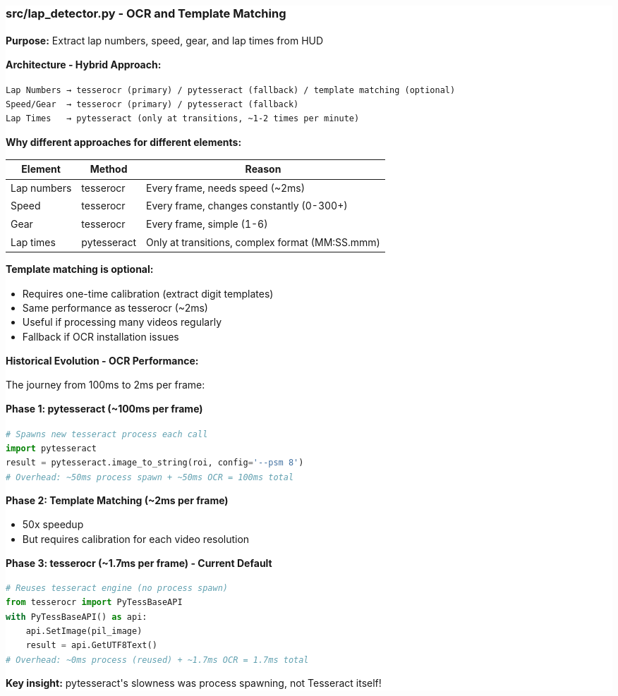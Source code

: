 ### src/lap_detector.py - OCR and Template Matching

**Purpose:** Extract lap numbers, speed, gear, and lap times from HUD

**Architecture - Hybrid Approach:**

```
Lap Numbers → tesserocr (primary) / pytesseract (fallback) / template matching (optional)
Speed/Gear  → tesserocr (primary) / pytesseract (fallback)
Lap Times   → pytesseract (only at transitions, ~1-2 times per minute)
```

**Why different approaches for different elements:**

| Element | Method | Reason |
|---------|--------|--------|
| Lap numbers | tesserocr | Every frame, needs speed (~2ms) |
| Speed | tesserocr | Every frame, changes constantly (0-300+) |
| Gear | tesserocr | Every frame, simple (1-6) |
| Lap times | pytesseract | Only at transitions, complex format (MM:SS.mmm) |

**Template matching is optional:**
- Requires one-time calibration (extract digit templates)
- Same performance as tesserocr (~2ms)
- Useful if processing many videos regularly
- Fallback if OCR installation issues

**Historical Evolution - OCR Performance:**

The journey from 100ms to 2ms per frame:

**Phase 1: pytesseract (~100ms per frame)**
```python
# Spawns new tesseract process each call
import pytesseract
result = pytesseract.image_to_string(roi, config='--psm 8')
# Overhead: ~50ms process spawn + ~50ms OCR = 100ms total
```

**Phase 2: Template Matching (~2ms per frame)**
- 50x speedup
- But requires calibration for each video resolution

**Phase 3: tesserocr (~1.7ms per frame) - Current Default**
```python
# Reuses tesseract engine (no process spawn)
from tesserocr import PyTessBaseAPI
with PyTessBaseAPI() as api:
    api.SetImage(pil_image)
    result = api.GetUTF8Text()
# Overhead: ~0ms process (reused) + ~1.7ms OCR = 1.7ms total
```

**Key insight:** pytesseract's slowness was process spawning, not Tesseract itself!
